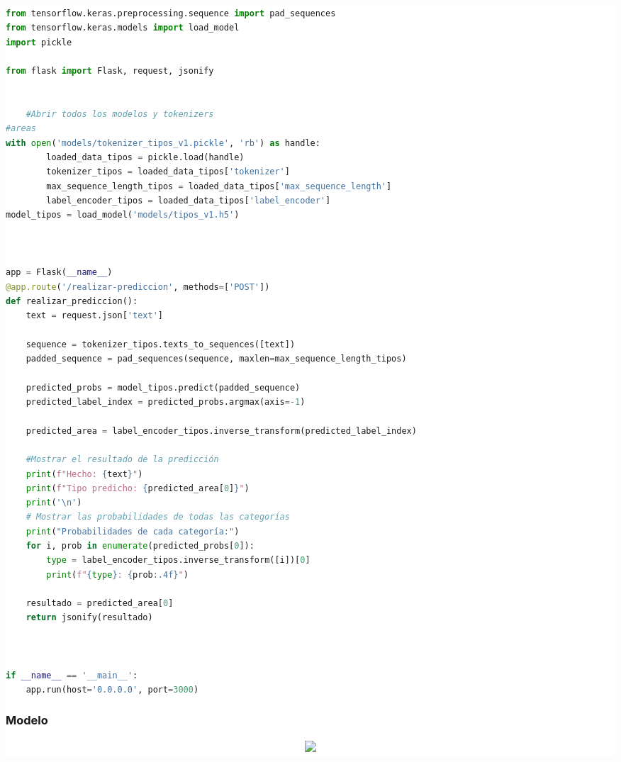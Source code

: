```python
from tensorflow.keras.preprocessing.sequence import pad_sequences
from tensorflow.keras.models import load_model
import pickle

from flask import Flask, request, jsonify


    #Abrir todos los modelos y tokenizers
#areas
with open('models/tokenizer_tipos_v1.pickle', 'rb') as handle:
        loaded_data_tipos = pickle.load(handle)
        tokenizer_tipos = loaded_data_tipos['tokenizer']
        max_sequence_length_tipos = loaded_data_tipos['max_sequence_length']
        label_encoder_tipos = loaded_data_tipos['label_encoder']
model_tipos = load_model('models/tipos_v1.h5')



app = Flask(__name__)
@app.route('/realizar-prediccion', methods=['POST'])
def realizar_prediccion():
    text = request.json['text']

    sequence = tokenizer_tipos.texts_to_sequences([text])
    padded_sequence = pad_sequences(sequence, maxlen=max_sequence_length_tipos)

    predicted_probs = model_tipos.predict(padded_sequence)
    predicted_label_index = predicted_probs.argmax(axis=-1)

    predicted_area = label_encoder_tipos.inverse_transform(predicted_label_index)

    #Mostrar el resultado de la predicción
    print(f"Hecho: {text}")
    print(f"Tipo predicho: {predicted_area[0]}")
    print('\n')
    # Mostrar las probabilidades de todas las categorías
    print("Probabilidades de cada categoría:")
    for i, prob in enumerate(predicted_probs[0]):
        type = label_encoder_tipos.inverse_transform([i])[0]
        print(f"{type}: {prob:.4f}")

    resultado = predicted_area[0]
    return jsonify(resultado)



if __name__ == '__main__':
    app.run(host='0.0.0.0', port=3000)
```

### Modelo
<p align="center"> <img src="https://github.com/Zaikron/Commufacts/blob/main/COMM_IMG/model.png"/> </p>
